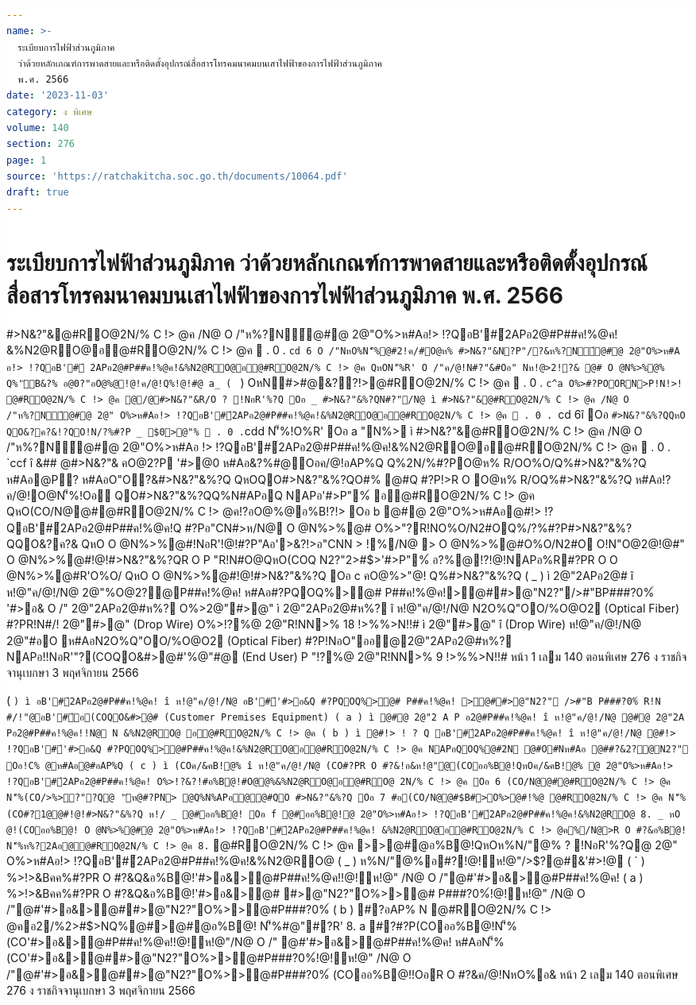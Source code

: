 ```yaml
---
name: >-
  ระเบียบการไฟฟ้าส่วนภูมิภาค
  ว่าด้วยหลักเกณฑ์การพาดสายและหรือติดตั้งอุปกรณ์สื่อสารโทรคมนาคมบนเสาไฟฟ้าของการไฟฟ้าส่วนภูมิภาค
  พ.ศ. 2566
date: '2023-11-03'
category: ง พิเศษ
volume: 140
section: 276
page: 1
source: 'https://ratchakitcha.soc.go.th/documents/10064.pdf'
draft: true
---
```


# ระเบียบการไฟฟ้าส่วนภูมิภาค ว่าด้วยหลักเกณฑ์การพาดสายและหรือติดตั้งอุปกรณ์สื่อสารโทรคมนาคมบนเสาไฟฟ้าของการไฟฟ้าส่วนภูมิภาค พ.ศ. 2566

#>N&?"&@#RO@2N/% C !> @ค /N@ O /"ห%?N์@#@ 2@"O%>ห#Aอ!> !?QอB'#์2APอ2@#P##ค!%@ค! &%N2@RO@อ@#RO@2N/% C !> @ค  . 0 . `cd 6 O /"NหO%N'็%@#2!ค/#O@ห% #>N&?"&N?P"/?&ห%?N์@#@ 2@"O%>ห#Aอ!> !?QอB'#์ 2APอ2@#P##ค!%@ค!&%N2@RO@อ@#RO@2N/% C !> @ค QหON'็%R' O /"ค/@!N#?"&#Oอ" Nห!@>2!?& @# O @N%>%@%Q%'ัB&?% อ@0?"อO@%@!@!ค/@!Q%!@!#@ a_ ( ` ) OหN#>#@&??!>@#RO@2N/% C !> @ค  . 0 . `c^a O%>#?POORN>P!N!>! @#RO@2N/% C !> @ค @/@#>N&?"&R/O ? !NอR'%?Q Oอ _ #>N&?"&%?QN#?"/N@ ì #>N&?"&@#RO@2N/% C !> @ค /N@ O /"ห%?N์@#@ 2@" O%>ห#Aอ!> !?QอB'#์2APอ2@#P##ค!%@ค!&%N2@RO@อ@#RO@2N/% C !> @ค  . 0 . `cd 6î Oอ ` #>N&?"&%?QQหOQO&?ค?&!?QO!N/?%#?P _ $0>@"%  . 0 . `cdd N'็%!O%R' Oอ a "N%> ì #>N&?"&@#RO@2N/% C !> @ค /N@ O /"ห%?N์@#@ 2@"O%>ห#Aอ !> !?QอB'#์2APอ2@#P##ค!%@ค!&%N2@RO@อ@#RO@2N/% C !> @ค  . 0 . `ccf î &## @#>N&?"& คO@2?P '#>@0 ห#Aอ&?%#@Oอค/@!อAP%Q Q%2N/%#?PO@ห% R/OO%O/Q%#>N&?"&%?Q ห#Aอ@P? ห#AอO"O?&#>N&?"&%?Q QหOQO#>N&?"&%?QO#% @#Q #?P!>R O O@ห% R/OQ%#>N&?"&%?Q ห#Aอ!?ค/@!O@N'็%!Oอ QO#>N&?"&%?QQ%N#APอQ NAPอ'#>P"%์ อ@#RO@2N/% C !> @ค QหO(CO/N@@#@#RO@2N/% C !> @ค!?อO@%@อ%B!?!> Oอ b @#@ 2@"O%>ห#Aอ@#!> !?QอB'#์2APอ2@#P##ค!%@ค!Q #?Pอ"CN#>ห/N@ O @N%>%@# O%>"?R!NO%O/N2#OQ%/?%#?P#>N&?"&%?QQO&?ค?& QหO O @N%>%@#!NอR'!@!#?P"Aอ'>&?!>อ"CNN > !%/N@ > O @N%>%@#O%O/N2#O O!N"O@2@!@#" O @N%>%@#!@!#>N&?"&%?QR O P "R!N#O@QหO(COQ N2?"2>#$>'#>P"%์ อ?%@!?!@!NAPอ%R#?PR O O @N%>%@#R'O%O/ QหO O @N%>%@#!@!#>N&?"&%?Q Oอ c คO@%>"@! Q%#>N&?"&%?Q ( _ ) ì 2@"2APอ2@# î ห!@"ค/@!/N@ 2@"%O@2?@P##ค!%@ค! ห#Aอ#?PQOQ%>@# P##ค!%@ค!>@##>@"N2?"/>#"BP###?0%์ '#>อ& O /" 2@"2APอ2@#ห%? O%>2@"#>@" ì 2@"2APอ2@#ห%? î ห!@"ค/@!/N@ N2O%Q"OO/%O@O2 (Optical Fiber) #?PR!N#/! 2@"#>@" (Drop Wire) O%>!?%@ 2@"R!NN>% 18 !>%%>N!!# ì 2@"#>@" î (Drop Wire) ห!@"ค/@!/N@ 2@"#อO ห#AอN2O%Q"OO/%O@O2 (Optical Fiber) #?P!NอO"ออ@2@"2APอ2@#ห%? NAPอ!!NอR'"?(COQO&#>@#'%@"#@ (End User) P "!?%@ 2@"R!NN>% 9 !>%%>N!!# หน้า 1 เลม 140 ตอนพิเศษ 276 ง ราชกิจจานุเบกษา 3 พฤศจิกายน 2566

( ` ) ì อB'#์2APอ2@#P##ค!%@ค! î ห!@"ค/@!/N@ อB'#์'#>อ&Q #?PQOQ%>@# P##ค!%@ค! >@##>@"N2?" />#"B P###?0%์ R!N#/!"@อB'#์อ(COQO&#>@# (Customer Premises Equipment) ( a ) ì @#@ 2@"2 A P อ2@#P##ค!%@ค! î ห!@"ค/@!/N@ @#@ 2@"2APอ2@#P##ค!%@ค!!N@ N &%N2@RO@ อ@#RO@2N/% C !> @ค ( b ) ì @#!> ! ? Q อB'#์2APอ2@#P##ค!%@ค! î ห!@"ค/@!/N@ @#!> !?QอB'#์'#>อ&Q #?PQOQ%>@#P##ค!%@ค!&%N2@RO@อ@#RO@2N/% C !> @ค NAPอQOQ%@#2N @#O#Nห#Aอ @##?&2?@N2?" Oอ!C% @ห#Aอ@#อAP%Q ( c ) ì (COค/&คB!@% î ห!@"ค/@!/N@ (CO#?PR O #?&!อ&ห!@"@(COออ%B@!QหOค/&คB!@% @ 2@"O%>ห#Aอ!> !?QอB'#์2APอ2@#P##ค!%@ค! O%>!?&?!#อ%B@!#O@@%&%N2@RO@อ@#RO@ 2N/% C !> @ค Oอ 6 (CO/N@@#@#RO@2N/% C !> @ค N'็%(CO/>%>?"?Q@ 'ัห@#?PN> @Q%N%APอ@@#QO #>N&?"&%?Q Oอ 7 #อ(CO/N@@#$B#>O%>@#!%@ @#RO@2N/% C !> @ค N'็%(CO#?1@@#!@!#>N&?"&%?Q ห!/ _ @#ออ%B@! Oอ f @#ออ%B@!@ 2@"O%>ห#Aอ!> !?QอB'#์2APอ2@#P##ค!%@ค!&%N2@RO@ 8. _ หO@!(COออ%B@! O @N%>%@#@ 2@"O%>ห#Aอ!> !?QอB'#์2APอ2@#P##ค!%@ค! &%N2@RO@อ@#RO@2N/% C !> @ค%/N@>R O #?&อ%B@!N'็%ห%?2Aอ@@#RO@2N/% C !> @ค 8. ` @#RO@2N/% C !> @ค >>@#@อ%B@!QหOห%N/"@% ? !NอR'%?Q@ 2@" O%>ห#Aอ!> !?QอB'#์2APอ2@#P##ค!%@ค!&%N2@RO@ ( _ ) ห%N/"@%อ#?!@!ห!@"/>$?@#&'#>!@ ( ` ) %>!>&Bคค%#?PR O #?&Q&อ%B@!'#>อ&>@#P##ค!%@ค!!@!ห!@" /N@ O /"@#'#>อ&>@#P##ค!%@ค! ( a ) %>!>&Bคค%#?PR O #?&Q&อ%B@!'#>อ&>@# #>@"N2?"O%>>@# P###?0%์!@!ห!@" /N@ O /"@#'#>อ&>@##>@"N2?"O%>>@#P###?0%์ ( b ) #?อAP% N @#RO@2N/% C !> @คอ2/%2>#$>NQ%@#>@#@อ%B@! N'็%#@"#?R' 8. a #?#?P(COออ%B@!N'็%(CO'#>อ&>@#P##ค!%@ค!!@!ห!@"/N@ O /" @#'#>อ&>@#P##ค!%@ค! ห#AอN'็%(CO'#>อ&>@##>@"N2?"O%>>@#P###?0%์!@!ห!@" /N@ O /"@#'#>อ&>@##>@"N2?"O%>>@#P###?0%์ (COออ%B@!!OอR O #?&ค/@!NหO%อ& หน้า 2 เลม 140 ตอนพิเศษ 276 ง ราชกิจจานุเบกษา 3 พฤศจิกายน 2566

